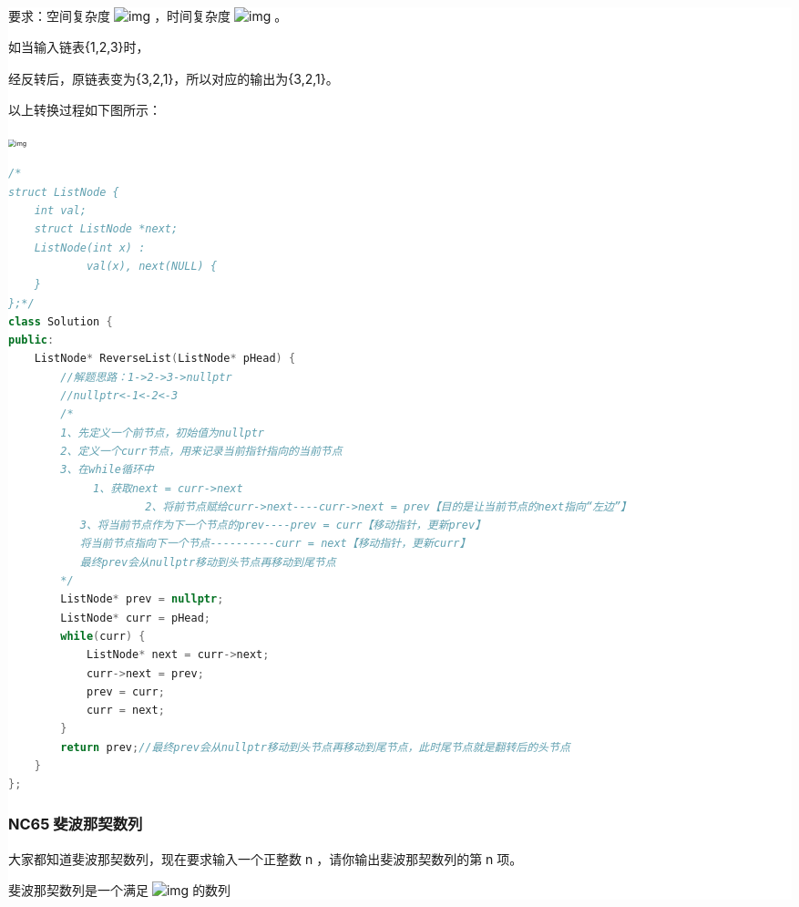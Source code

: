 要求：空间复杂度 ![img](https://www.nowcoder.com/equation?tex=O(1)) ，时间复杂度 ![img](https://www.nowcoder.com/equation?tex=O(n)) 。

如当输入链表{1,2,3}时，

经反转后，原链表变为{3,2,1}，所以对应的输出为{3,2,1}。

以上转换过程如下图所示：

<img src="https://uploadfiles.nowcoder.com/images/20211014/423483716_1634206291971/4A47A0DB6E60853DEDFCFDF08A5CA249" alt="img" style="zoom:50%;" />

```cpp
/*
struct ListNode {
	int val;
	struct ListNode *next;
	ListNode(int x) :
			val(x), next(NULL) {
	}
};*/
class Solution {
public:
    ListNode* ReverseList(ListNode* pHead) {
        //解题思路：1->2->3->nullptr
        //nullptr<-1<-2<-3
        /*
        1、先定义一个前节点，初始值为nullptr
        2、定义一个curr节点，用来记录当前指针指向的当前节点
        3、在while循环中 
        	 1、获取next = curr->next
					 2、将前节点赋给curr->next----curr->next = prev【目的是让当前节点的next指向“左边”】
           3、将当前节点作为下一个节点的prev----prev = curr【移动指针，更新prev】
           将当前节点指向下一个节点----------curr = next【移动指针，更新curr】
           最终prev会从nullptr移动到头节点再移动到尾节点
        */
        ListNode* prev = nullptr;
        ListNode* curr = pHead;
        while(curr) {
            ListNode* next = curr->next;
            curr->next = prev;
            prev = curr;
            curr = next;
        }
        return prev;//最终prev会从nullptr移动到头节点再移动到尾节点，此时尾节点就是翻转后的头节点
    }
};
```

### NC65 斐波那契数列

大家都知道斐波那契数列，现在要求输入一个正整数 n ，请你输出斐波那契数列的第 n 项。

斐波那契数列是一个满足 ![img](https://www.nowcoder.com/equation?tex=fib(x)%3D%5Cleft%5C%7B%20%5Cbegin%7Barray%7D%7Brcl%7D%201%20%26%20%7Bx%3D1%2C2%7D%5C%5C%20fib(x-1)%2Bfib(x-2)%20%20%26%7Bx%3E2%7D%5C%5C%20%5Cend%7Barray%7D%20%5Cright.) 的数列
